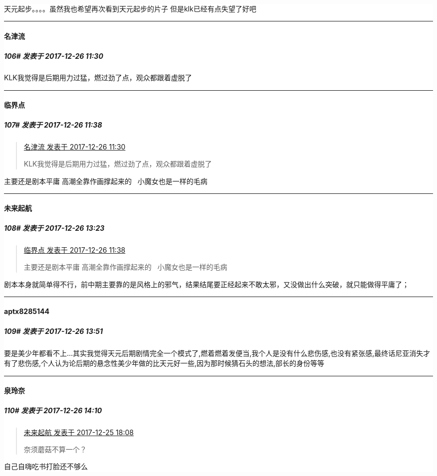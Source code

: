 
天元起步。。。。虽然我也希望再次看到天元起步的片子 但是klk已经有点失望了好吧


*****

####  名津流  
##### 106#       发表于 2017-12-26 11:30


KLK我觉得是后期用力过猛，燃过劲了点，观众都跟着虚脱了


*****

####  临界点  
##### 107#       发表于 2017-12-26 11:38


<blockquote><a href="httphttps://bbs.saraba1st.com/2b/forum.php?mod=redirect&amp;goto=findpost&amp;pid=38081166&amp;ptid=1571184" target="_blank">名津流 发表于 2017-12-26 11:30</a>

KLK我觉得是后期用力过猛，燃过劲了点，观众都跟着虚脱了</blockquote>
主要还是剧本平庸 高潮全靠作画撑起来的   小魔女也是一样的毛病


*****

####  未来起航  
##### 108#       发表于 2017-12-26 13:23


<blockquote><a href="httphttps://bbs.saraba1st.com/2b/forum.php?mod=redirect&amp;goto=findpost&amp;pid=38081254&amp;ptid=1571184" target="_blank">临界点 发表于 2017-12-26 11:38</a>

主要还是剧本平庸 高潮全靠作画撑起来的   小魔女也是一样的毛病</blockquote>
剧本本身就简单得不行，前中期主要靠的是风格上的邪气，结果结尾要正经起来不敢太邪，又没做出什么突破，就只能做得平庸了；


*****

####  aptx8285144  
##### 109#       发表于 2017-12-26 13:51


要是美少年都看不上...其实我觉得天元后期剧情完全一个模式了,燃着燃着发便当,我个人是没有什么悲伤感,也没有紧张感,最终话尼亚消失才有了悲伤感,个人认为论后期的悬念性美少年做的比天元好一些,因为那时候猜石头的想法,部长的身份等等


*****

####  泉玲奈  
##### 110#       发表于 2017-12-26 14:10


<blockquote><a href="httphttps://bbs.saraba1st.com/2b/forum.php?mod=redirect&amp;goto=findpost&amp;pid=38075877&amp;ptid=1571184" target="_blank">未来起航 发表于 2017-12-25 18:08</a>

奈须蘑菇不算一个？</blockquote>
自己自嗨吃书打脸还不够么
